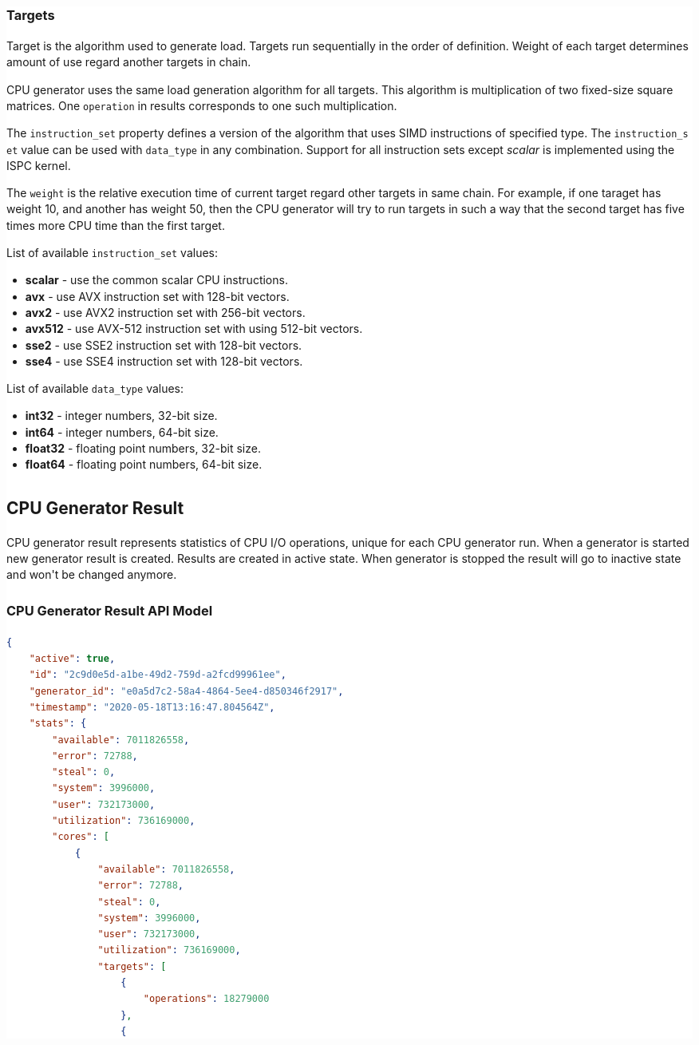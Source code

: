 ### Targets

Target is the algorithm used to generate load. Targets run sequentially in the order of definition. Weight of each target determines amount of use regard another targets in chain.

CPU generator uses the same load generation algorithm for all targets. This algorithm is multiplication of two fixed-size square matrices. One `operation` in results corresponds to one such multiplication.

The `instruction_set` property defines a version of the algorithm that uses SIMD instructions of specified type. The `instruction_set` value can be used with `data_type` in any combination. Support for all instruction sets except _scalar_ is implemented using the ISPC kernel.

The `weight` is the relative execution time of current target regard other targets in same chain. For example, if one taraget has weight 10, and another has weight 50, then the CPU generator will try to run targets in such a way that the second target has five times more CPU time than the first target.

List of available `instruction_set` values:
* **scalar** - use the common scalar CPU instructions.
* **avx** - use AVX instruction set with 128-bit vectors.
* **avx2** - use AVX2 instruction set with 256-bit vectors.
* **avx512** - use AVX-512 instruction set with using 512-bit vectors.
* **sse2** - use SSE2 instruction set with 128-bit vectors.
* **sse4** - use SSE4 instruction set with 128-bit vectors.

List of available `data_type` values:
* **int32** - integer numbers, 32-bit size.
* **int64** - integer numbers, 64-bit size.
* **float32** - floating point numbers, 32-bit size.
* **float64** - floating point numbers, 64-bit size.

## CPU Generator Result

CPU generator result represents statistics of CPU I/O operations, unique for each CPU generator run. When a generator is started new generator result is created. Results are created in active state. When generator is stopped the result will go to inactive state and won't be changed anymore.

### CPU Generator Result API Model

```json
{
    "active": true,
    "id": "2c9d0e5d-a1be-49d2-759d-a2fcd99961ee",
    "generator_id": "e0a5d7c2-58a4-4864-5ee4-d850346f2917",
    "timestamp": "2020-05-18T13:16:47.804564Z",
    "stats": {
        "available": 7011826558,
        "error": 72788,
        "steal": 0,
        "system": 3996000,
        "user": 732173000,
        "utilization": 736169000,
        "cores": [
            {
                "available": 7011826558,
                "error": 72788,
                "steal": 0,
                "system": 3996000,
                "user": 732173000,
                "utilization": 736169000,
                "targets": [
                    {
                        "operations": 18279000
                    },
                    {
```